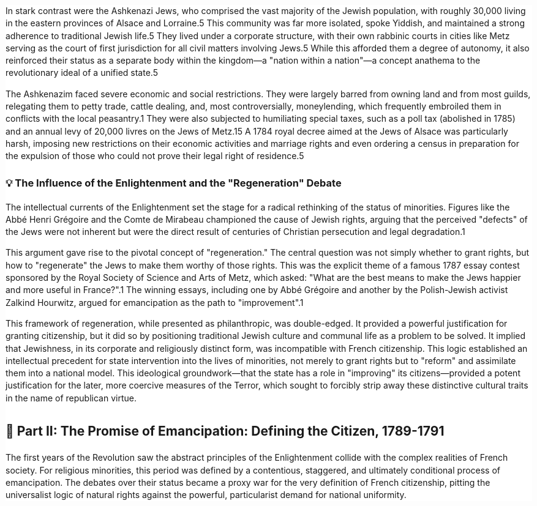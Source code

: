 In stark contrast were the Ashkenazi Jews, who comprised the vast majority of the Jewish population, with roughly 30,000 living in the eastern provinces of Alsace and Lorraine.5 This community was far more isolated, spoke Yiddish, and maintained a strong adherence to traditional Jewish life.5 They lived under a corporate structure, with their own rabbinic courts in cities like Metz serving as the court of first jurisdiction for all civil matters involving Jews.5 While this afforded them a degree of autonomy, it also reinforced their status as a separate body within the kingdom—a "nation within a nation"—a concept anathema to the revolutionary ideal of a unified state.5

The Ashkenazim faced severe economic and social restrictions. They were largely barred from owning land and from most guilds, relegating them to petty trade, cattle dealing, and, most controversially, moneylending, which frequently embroiled them in conflicts with the local peasantry.1 They were also subjected to humiliating special taxes, such as a poll tax (abolished in 1785) and an annual levy of 20,000 livres on the Jews of Metz.15 A 1784 royal decree aimed at the Jews of Alsace was particularly harsh, imposing new restrictions on their economic activities and marriage rights and even ordering a census in preparation for the expulsion of those who could not prove their legal right of residence.5

  

### 💡 The Influence of the Enlightenment and the "Regeneration" Debate

  

The intellectual currents of the Enlightenment set the stage for a radical rethinking of the status of minorities. Figures like the Abbé Henri Grégoire and the Comte de Mirabeau championed the cause of Jewish rights, arguing that the perceived "defects" of the Jews were not inherent but were the direct result of centuries of Christian persecution and legal degradation.1

This argument gave rise to the pivotal concept of "regeneration." The central question was not simply whether to grant rights, but how to "regenerate" the Jews to make them worthy of those rights. This was the explicit theme of a famous 1787 essay contest sponsored by the Royal Society of Science and Arts of Metz, which asked: "What are the best means to make the Jews happier and more useful in France?".1 The winning essays, including one by Abbé Grégoire and another by the Polish-Jewish activist Zalkind Hourwitz, argued for emancipation as the path to "improvement".1

This framework of regeneration, while presented as philanthropic, was double-edged. It provided a powerful justification for granting citizenship, but it did so by positioning traditional Jewish culture and communal life as a problem to be solved. It implied that Jewishness, in its corporate and religiously distinct form, was incompatible with French citizenship. This logic established an intellectual precedent for state intervention into the lives of minorities, not merely to grant rights but to "reform" and assimilate them into a national model. This ideological groundwork—that the state has a role in "improving" its citizens—provided a potent justification for the later, more coercive measures of the Terror, which sought to forcibly strip away these distinctive cultural traits in the name of republican virtue.

  

## 📜 Part II: The Promise of Emancipation: Defining the Citizen, 1789-1791

  

The first years of the Revolution saw the abstract principles of the Enlightenment collide with the complex realities of French society. For religious minorities, this period was defined by a contentious, staggered, and ultimately conditional process of emancipation. The debates over their status became a proxy war for the very definition of French citizenship, pitting the universalist logic of natural rights against the powerful, particularist demand for national uniformity.
